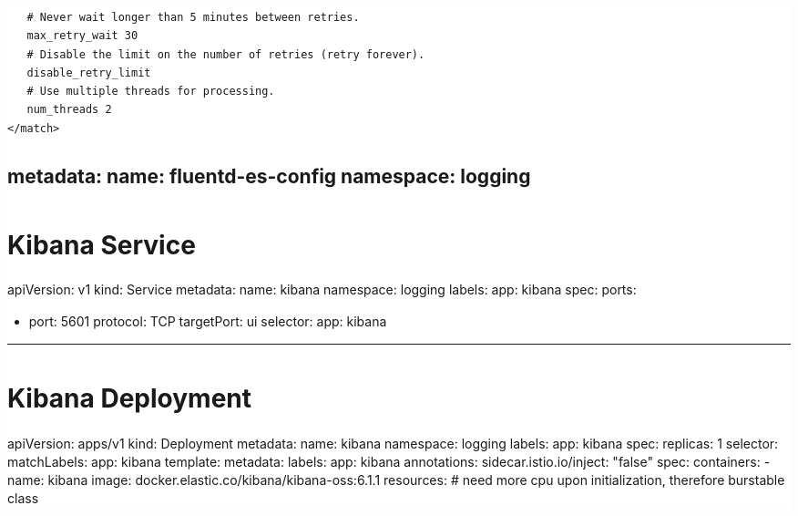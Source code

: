        # Never wait longer than 5 minutes between retries.
       max_retry_wait 30
       # Disable the limit on the number of retries (retry forever).
       disable_retry_limit
       # Use multiple threads for processing.
       num_threads 2
    </match>
metadata:
  name: fluentd-es-config
  namespace: logging
---
# Kibana Service
apiVersion: v1
kind: Service
metadata:
  name: kibana
  namespace: logging
  labels:
    app: kibana
spec:
  ports:
  - port: 5601
    protocol: TCP
    targetPort: ui
  selector:
    app: kibana
---
# Kibana Deployment
apiVersion: apps/v1
kind: Deployment
metadata:
  name: kibana
  namespace: logging
  labels:
    app: kibana
spec:
  replicas: 1
  selector:
    matchLabels:
      app: kibana
  template:
    metadata:
      labels:
        app: kibana
      annotations:
        sidecar.istio.io/inject: "false"
    spec:
      containers:
      - name: kibana
        image: docker.elastic.co/kibana/kibana-oss:6.1.1
        resources:
          # need more cpu upon initialization, therefore burstable class
